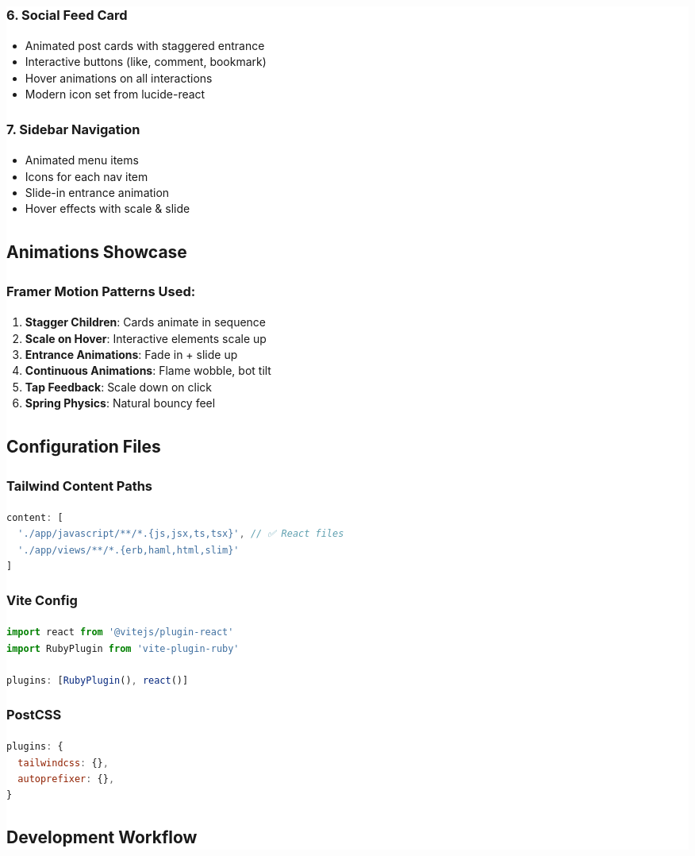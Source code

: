 ### 6. Social Feed Card
- Animated post cards with staggered entrance
- Interactive buttons (like, comment, bookmark)
- Hover animations on all interactions
- Modern icon set from lucide-react

### 7. Sidebar Navigation
- Animated menu items
- Icons for each nav item
- Slide-in entrance animation
- Hover effects with scale & slide

## Animations Showcase

### Framer Motion Patterns Used:

1. **Stagger Children**: Cards animate in sequence
2. **Scale on Hover**: Interactive elements scale up
3. **Entrance Animations**: Fade in + slide up
4. **Continuous Animations**: Flame wobble, bot tilt
5. **Tap Feedback**: Scale down on click
6. **Spring Physics**: Natural bouncy feel

## Configuration Files

### Tailwind Content Paths
```js
content: [
  './app/javascript/**/*.{js,jsx,ts,tsx}', // ✅ React files
  './app/views/**/*.{erb,haml,html,slim}'
]
```

### Vite Config
```ts
import react from '@vitejs/plugin-react'
import RubyPlugin from 'vite-plugin-ruby'

plugins: [RubyPlugin(), react()]
```

### PostCSS
```js
plugins: {
  tailwindcss: {},
  autoprefixer: {},
}
```

## Development Workflow
